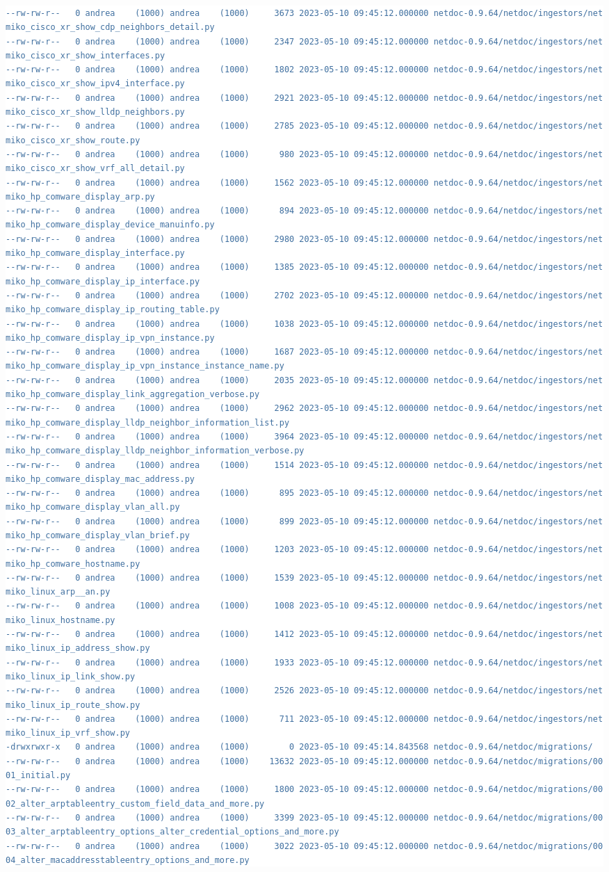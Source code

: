 ```diff
--rw-rw-r--   0 andrea    (1000) andrea    (1000)     3673 2023-05-10 09:45:12.000000 netdoc-0.9.64/netdoc/ingestors/netmiko_cisco_xr_show_cdp_neighbors_detail.py
--rw-rw-r--   0 andrea    (1000) andrea    (1000)     2347 2023-05-10 09:45:12.000000 netdoc-0.9.64/netdoc/ingestors/netmiko_cisco_xr_show_interfaces.py
--rw-rw-r--   0 andrea    (1000) andrea    (1000)     1802 2023-05-10 09:45:12.000000 netdoc-0.9.64/netdoc/ingestors/netmiko_cisco_xr_show_ipv4_interface.py
--rw-rw-r--   0 andrea    (1000) andrea    (1000)     2921 2023-05-10 09:45:12.000000 netdoc-0.9.64/netdoc/ingestors/netmiko_cisco_xr_show_lldp_neighbors.py
--rw-rw-r--   0 andrea    (1000) andrea    (1000)     2785 2023-05-10 09:45:12.000000 netdoc-0.9.64/netdoc/ingestors/netmiko_cisco_xr_show_route.py
--rw-rw-r--   0 andrea    (1000) andrea    (1000)      980 2023-05-10 09:45:12.000000 netdoc-0.9.64/netdoc/ingestors/netmiko_cisco_xr_show_vrf_all_detail.py
--rw-rw-r--   0 andrea    (1000) andrea    (1000)     1562 2023-05-10 09:45:12.000000 netdoc-0.9.64/netdoc/ingestors/netmiko_hp_comware_display_arp.py
--rw-rw-r--   0 andrea    (1000) andrea    (1000)      894 2023-05-10 09:45:12.000000 netdoc-0.9.64/netdoc/ingestors/netmiko_hp_comware_display_device_manuinfo.py
--rw-rw-r--   0 andrea    (1000) andrea    (1000)     2980 2023-05-10 09:45:12.000000 netdoc-0.9.64/netdoc/ingestors/netmiko_hp_comware_display_interface.py
--rw-rw-r--   0 andrea    (1000) andrea    (1000)     1385 2023-05-10 09:45:12.000000 netdoc-0.9.64/netdoc/ingestors/netmiko_hp_comware_display_ip_interface.py
--rw-rw-r--   0 andrea    (1000) andrea    (1000)     2702 2023-05-10 09:45:12.000000 netdoc-0.9.64/netdoc/ingestors/netmiko_hp_comware_display_ip_routing_table.py
--rw-rw-r--   0 andrea    (1000) andrea    (1000)     1038 2023-05-10 09:45:12.000000 netdoc-0.9.64/netdoc/ingestors/netmiko_hp_comware_display_ip_vpn_instance.py
--rw-rw-r--   0 andrea    (1000) andrea    (1000)     1687 2023-05-10 09:45:12.000000 netdoc-0.9.64/netdoc/ingestors/netmiko_hp_comware_display_ip_vpn_instance_instance_name.py
--rw-rw-r--   0 andrea    (1000) andrea    (1000)     2035 2023-05-10 09:45:12.000000 netdoc-0.9.64/netdoc/ingestors/netmiko_hp_comware_display_link_aggregation_verbose.py
--rw-rw-r--   0 andrea    (1000) andrea    (1000)     2962 2023-05-10 09:45:12.000000 netdoc-0.9.64/netdoc/ingestors/netmiko_hp_comware_display_lldp_neighbor_information_list.py
--rw-rw-r--   0 andrea    (1000) andrea    (1000)     3964 2023-05-10 09:45:12.000000 netdoc-0.9.64/netdoc/ingestors/netmiko_hp_comware_display_lldp_neighbor_information_verbose.py
--rw-rw-r--   0 andrea    (1000) andrea    (1000)     1514 2023-05-10 09:45:12.000000 netdoc-0.9.64/netdoc/ingestors/netmiko_hp_comware_display_mac_address.py
--rw-rw-r--   0 andrea    (1000) andrea    (1000)      895 2023-05-10 09:45:12.000000 netdoc-0.9.64/netdoc/ingestors/netmiko_hp_comware_display_vlan_all.py
--rw-rw-r--   0 andrea    (1000) andrea    (1000)      899 2023-05-10 09:45:12.000000 netdoc-0.9.64/netdoc/ingestors/netmiko_hp_comware_display_vlan_brief.py
--rw-rw-r--   0 andrea    (1000) andrea    (1000)     1203 2023-05-10 09:45:12.000000 netdoc-0.9.64/netdoc/ingestors/netmiko_hp_comware_hostname.py
--rw-rw-r--   0 andrea    (1000) andrea    (1000)     1539 2023-05-10 09:45:12.000000 netdoc-0.9.64/netdoc/ingestors/netmiko_linux_arp__an.py
--rw-rw-r--   0 andrea    (1000) andrea    (1000)     1008 2023-05-10 09:45:12.000000 netdoc-0.9.64/netdoc/ingestors/netmiko_linux_hostname.py
--rw-rw-r--   0 andrea    (1000) andrea    (1000)     1412 2023-05-10 09:45:12.000000 netdoc-0.9.64/netdoc/ingestors/netmiko_linux_ip_address_show.py
--rw-rw-r--   0 andrea    (1000) andrea    (1000)     1933 2023-05-10 09:45:12.000000 netdoc-0.9.64/netdoc/ingestors/netmiko_linux_ip_link_show.py
--rw-rw-r--   0 andrea    (1000) andrea    (1000)     2526 2023-05-10 09:45:12.000000 netdoc-0.9.64/netdoc/ingestors/netmiko_linux_ip_route_show.py
--rw-rw-r--   0 andrea    (1000) andrea    (1000)      711 2023-05-10 09:45:12.000000 netdoc-0.9.64/netdoc/ingestors/netmiko_linux_ip_vrf_show.py
-drwxrwxr-x   0 andrea    (1000) andrea    (1000)        0 2023-05-10 09:45:14.843568 netdoc-0.9.64/netdoc/migrations/
--rw-rw-r--   0 andrea    (1000) andrea    (1000)    13632 2023-05-10 09:45:12.000000 netdoc-0.9.64/netdoc/migrations/0001_initial.py
--rw-rw-r--   0 andrea    (1000) andrea    (1000)     1800 2023-05-10 09:45:12.000000 netdoc-0.9.64/netdoc/migrations/0002_alter_arptableentry_custom_field_data_and_more.py
--rw-rw-r--   0 andrea    (1000) andrea    (1000)     3399 2023-05-10 09:45:12.000000 netdoc-0.9.64/netdoc/migrations/0003_alter_arptableentry_options_alter_credential_options_and_more.py
--rw-rw-r--   0 andrea    (1000) andrea    (1000)     3022 2023-05-10 09:45:12.000000 netdoc-0.9.64/netdoc/migrations/0004_alter_macaddresstableentry_options_and_more.py
```